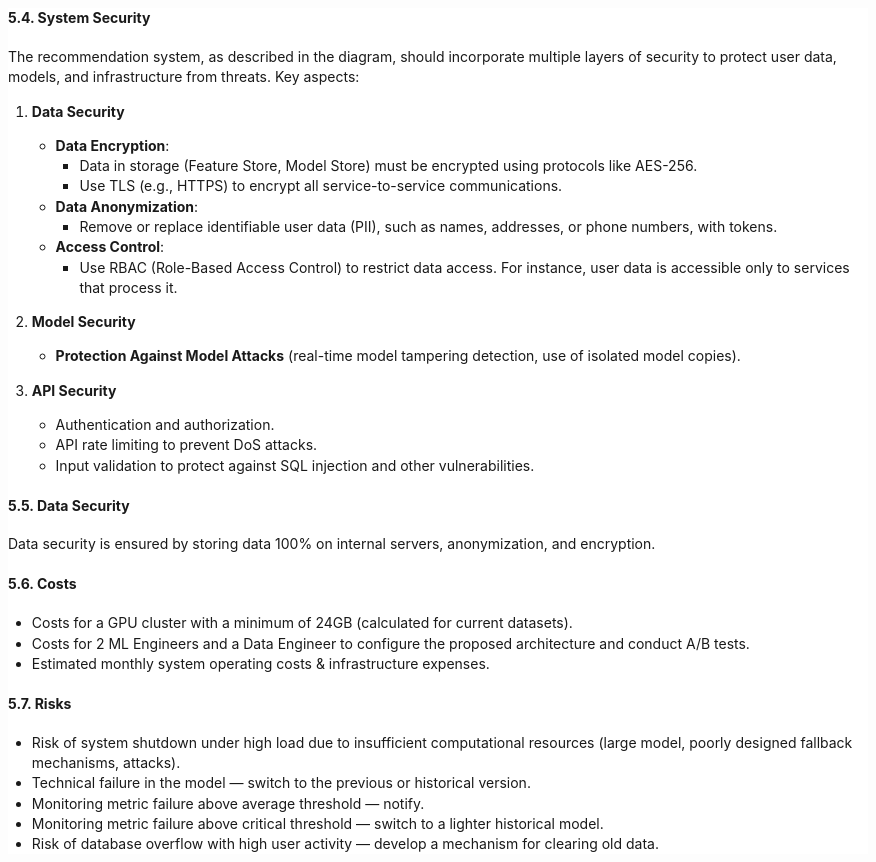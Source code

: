 #### 5.4. System Security

The recommendation system, as described in the diagram, should incorporate multiple layers of security to protect user data, models, and infrastructure from threats. Key aspects:

1. **Data Security**
   - **Data Encryption**:
     - Data in storage (Feature Store, Model Store) must be encrypted using protocols like AES-256.
     - Use TLS (e.g., HTTPS) to encrypt all service-to-service communications.
   - **Data Anonymization**:
     - Remove or replace identifiable user data (PII), such as names, addresses, or phone numbers, with tokens.
   - **Access Control**:
     - Use RBAC (Role-Based Access Control) to restrict data access. For instance, user data is accessible only to services that process it.

2. **Model Security**
   - **Protection Against Model Attacks** (real-time model tampering detection, use of isolated model copies).

3. **API Security**
   - Authentication and authorization.
   - API rate limiting to prevent DoS attacks.
   - Input validation to protect against SQL injection and other vulnerabilities.

#### 5.5. Data Security

Data security is ensured by storing data 100% on internal servers, anonymization, and encryption.

#### 5.6. Costs

- Costs for a GPU cluster with a minimum of 24GB (calculated for current datasets).
- Costs for 2 ML Engineers and a Data Engineer to configure the proposed architecture and conduct A/B tests.
- Estimated monthly system operating costs & infrastructure expenses.

#### 5.7. Risks

- Risk of system shutdown under high load due to insufficient computational resources (large model, poorly designed fallback mechanisms, attacks).
- Technical failure in the model — switch to the previous or historical version.
- Monitoring metric failure above average threshold — notify.
- Monitoring metric failure above critical threshold — switch to a lighter historical model.
- Risk of database overflow with high user activity — develop a mechanism for clearing old data.
